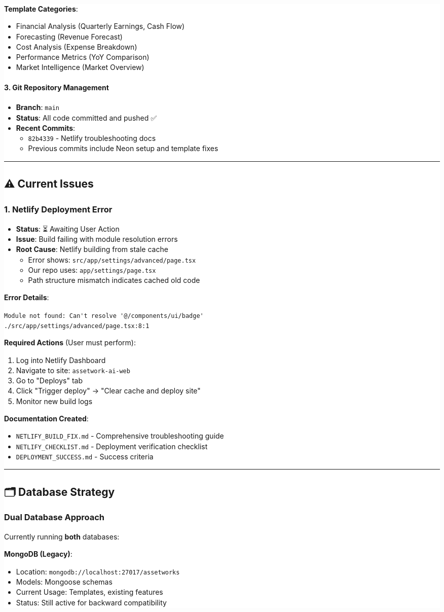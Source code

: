**Template Categories**:
- Financial Analysis (Quarterly Earnings, Cash Flow)
- Forecasting (Revenue Forecast)
- Cost Analysis (Expense Breakdown)
- Performance Metrics (YoY Comparison)
- Market Intelligence (Market Overview)

#### 3. Git Repository Management
- **Branch**: `main`
- **Status**: All code committed and pushed ✅
- **Recent Commits**:
  - `82b4339` - Netlify troubleshooting docs
  - Previous commits include Neon setup and template fixes

---

## ⚠️ Current Issues

### 1. Netlify Deployment Error
- **Status**: ⏳ Awaiting User Action
- **Issue**: Build failing with module resolution errors
- **Root Cause**: Netlify building from stale cache
  - Error shows: `src/app/settings/advanced/page.tsx`
  - Our repo uses: `app/settings/page.tsx`
  - Path structure mismatch indicates cached old code

**Error Details**:
```
Module not found: Can't resolve '@/components/ui/badge'
./src/app/settings/advanced/page.tsx:8:1
```

**Required Actions** (User must perform):
1. Log into Netlify Dashboard
2. Navigate to site: `assetwork-ai-web`
3. Go to "Deploys" tab
4. Click "Trigger deploy" → "Clear cache and deploy site"
5. Monitor new build logs

**Documentation Created**:
- `NETLIFY_BUILD_FIX.md` - Comprehensive troubleshooting guide
- `NETLIFY_CHECKLIST.md` - Deployment verification checklist
- `DEPLOYMENT_SUCCESS.md` - Success criteria

---

## 🗂️ Database Strategy

### Dual Database Approach
Currently running **both** databases:

**MongoDB (Legacy)**:
- Location: `mongodb://localhost:27017/assetworks`
- Models: Mongoose schemas
- Current Usage: Templates, existing features
- Status: Still active for backward compatibility
